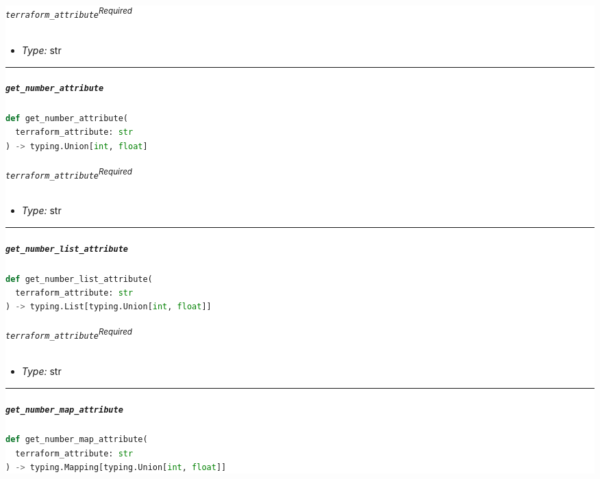 ###### `terraform_attribute`<sup>Required</sup> <a name="terraform_attribute" id="@cdktf/provider-cloudflare.dataCloudflareGatewayAppTypes.DataCloudflareGatewayAppTypes.getListAttribute.parameter.terraformAttribute"></a>

- *Type:* str

---

##### `get_number_attribute` <a name="get_number_attribute" id="@cdktf/provider-cloudflare.dataCloudflareGatewayAppTypes.DataCloudflareGatewayAppTypes.getNumberAttribute"></a>

```python
def get_number_attribute(
  terraform_attribute: str
) -> typing.Union[int, float]
```

###### `terraform_attribute`<sup>Required</sup> <a name="terraform_attribute" id="@cdktf/provider-cloudflare.dataCloudflareGatewayAppTypes.DataCloudflareGatewayAppTypes.getNumberAttribute.parameter.terraformAttribute"></a>

- *Type:* str

---

##### `get_number_list_attribute` <a name="get_number_list_attribute" id="@cdktf/provider-cloudflare.dataCloudflareGatewayAppTypes.DataCloudflareGatewayAppTypes.getNumberListAttribute"></a>

```python
def get_number_list_attribute(
  terraform_attribute: str
) -> typing.List[typing.Union[int, float]]
```

###### `terraform_attribute`<sup>Required</sup> <a name="terraform_attribute" id="@cdktf/provider-cloudflare.dataCloudflareGatewayAppTypes.DataCloudflareGatewayAppTypes.getNumberListAttribute.parameter.terraformAttribute"></a>

- *Type:* str

---

##### `get_number_map_attribute` <a name="get_number_map_attribute" id="@cdktf/provider-cloudflare.dataCloudflareGatewayAppTypes.DataCloudflareGatewayAppTypes.getNumberMapAttribute"></a>

```python
def get_number_map_attribute(
  terraform_attribute: str
) -> typing.Mapping[typing.Union[int, float]]
```
